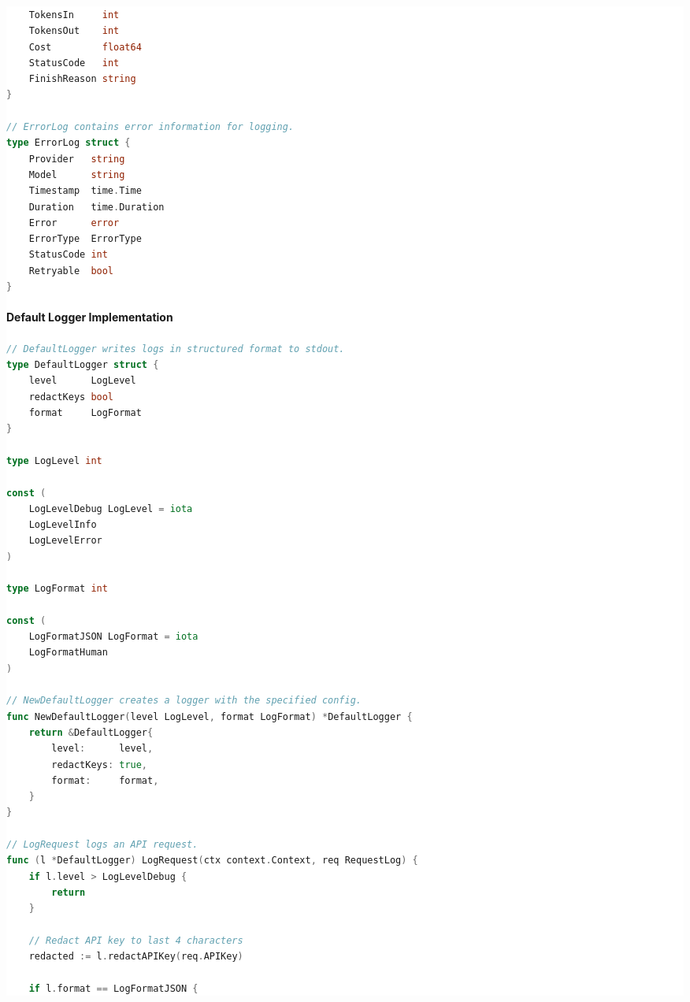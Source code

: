 ```go
    TokensIn     int
    TokensOut    int
    Cost         float64
    StatusCode   int
    FinishReason string
}

// ErrorLog contains error information for logging.
type ErrorLog struct {
    Provider   string
    Model      string
    Timestamp  time.Time
    Duration   time.Duration
    Error      error
    ErrorType  ErrorType
    StatusCode int
    Retryable  bool
}
```

#### Default Logger Implementation

```go
// DefaultLogger writes logs in structured format to stdout.
type DefaultLogger struct {
    level      LogLevel
    redactKeys bool
    format     LogFormat
}

type LogLevel int

const (
    LogLevelDebug LogLevel = iota
    LogLevelInfo
    LogLevelError
)

type LogFormat int

const (
    LogFormatJSON LogFormat = iota
    LogFormatHuman
)

// NewDefaultLogger creates a logger with the specified config.
func NewDefaultLogger(level LogLevel, format LogFormat) *DefaultLogger {
    return &DefaultLogger{
        level:      level,
        redactKeys: true,
        format:     format,
    }
}

// LogRequest logs an API request.
func (l *DefaultLogger) LogRequest(ctx context.Context, req RequestLog) {
    if l.level > LogLevelDebug {
        return
    }

    // Redact API key to last 4 characters
    redacted := l.redactAPIKey(req.APIKey)

    if l.format == LogFormatJSON {
```